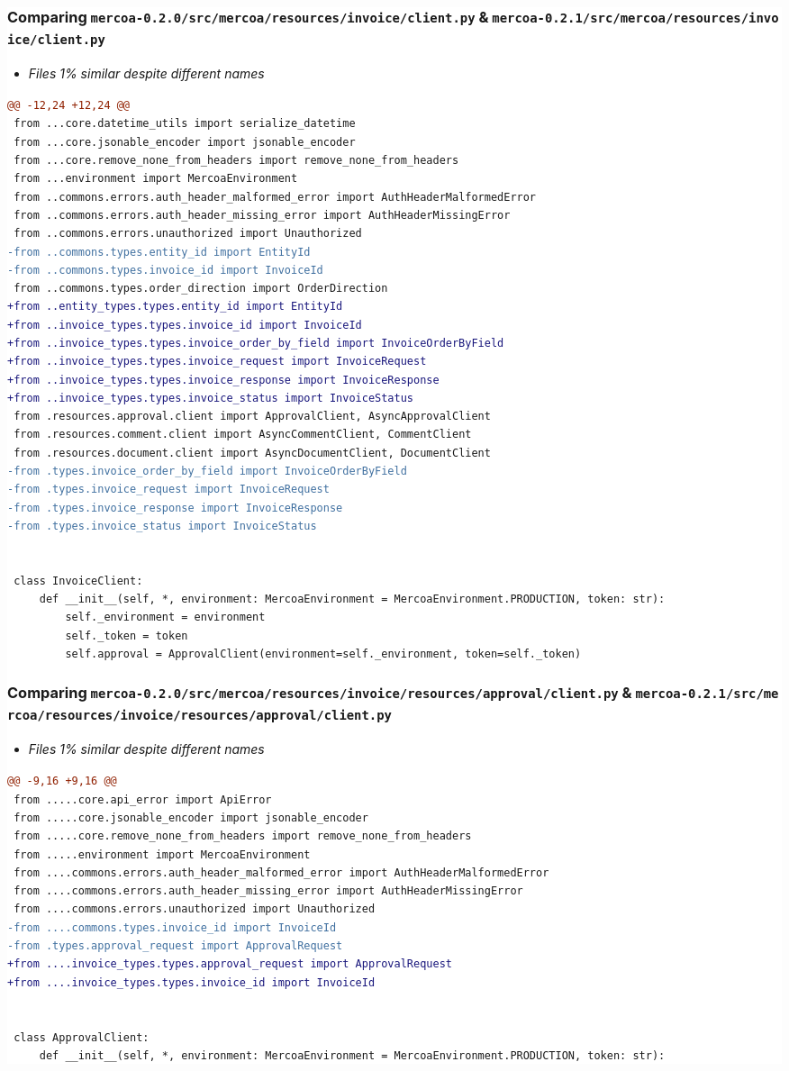 ### Comparing `mercoa-0.2.0/src/mercoa/resources/invoice/client.py` & `mercoa-0.2.1/src/mercoa/resources/invoice/client.py`

 * *Files 1% similar despite different names*

```diff
@@ -12,24 +12,24 @@
 from ...core.datetime_utils import serialize_datetime
 from ...core.jsonable_encoder import jsonable_encoder
 from ...core.remove_none_from_headers import remove_none_from_headers
 from ...environment import MercoaEnvironment
 from ..commons.errors.auth_header_malformed_error import AuthHeaderMalformedError
 from ..commons.errors.auth_header_missing_error import AuthHeaderMissingError
 from ..commons.errors.unauthorized import Unauthorized
-from ..commons.types.entity_id import EntityId
-from ..commons.types.invoice_id import InvoiceId
 from ..commons.types.order_direction import OrderDirection
+from ..entity_types.types.entity_id import EntityId
+from ..invoice_types.types.invoice_id import InvoiceId
+from ..invoice_types.types.invoice_order_by_field import InvoiceOrderByField
+from ..invoice_types.types.invoice_request import InvoiceRequest
+from ..invoice_types.types.invoice_response import InvoiceResponse
+from ..invoice_types.types.invoice_status import InvoiceStatus
 from .resources.approval.client import ApprovalClient, AsyncApprovalClient
 from .resources.comment.client import AsyncCommentClient, CommentClient
 from .resources.document.client import AsyncDocumentClient, DocumentClient
-from .types.invoice_order_by_field import InvoiceOrderByField
-from .types.invoice_request import InvoiceRequest
-from .types.invoice_response import InvoiceResponse
-from .types.invoice_status import InvoiceStatus
 
 
 class InvoiceClient:
     def __init__(self, *, environment: MercoaEnvironment = MercoaEnvironment.PRODUCTION, token: str):
         self._environment = environment
         self._token = token
         self.approval = ApprovalClient(environment=self._environment, token=self._token)
```

### Comparing `mercoa-0.2.0/src/mercoa/resources/invoice/resources/approval/client.py` & `mercoa-0.2.1/src/mercoa/resources/invoice/resources/approval/client.py`

 * *Files 1% similar despite different names*

```diff
@@ -9,16 +9,16 @@
 from .....core.api_error import ApiError
 from .....core.jsonable_encoder import jsonable_encoder
 from .....core.remove_none_from_headers import remove_none_from_headers
 from .....environment import MercoaEnvironment
 from ....commons.errors.auth_header_malformed_error import AuthHeaderMalformedError
 from ....commons.errors.auth_header_missing_error import AuthHeaderMissingError
 from ....commons.errors.unauthorized import Unauthorized
-from ....commons.types.invoice_id import InvoiceId
-from .types.approval_request import ApprovalRequest
+from ....invoice_types.types.approval_request import ApprovalRequest
+from ....invoice_types.types.invoice_id import InvoiceId
 
 
 class ApprovalClient:
     def __init__(self, *, environment: MercoaEnvironment = MercoaEnvironment.PRODUCTION, token: str):
```